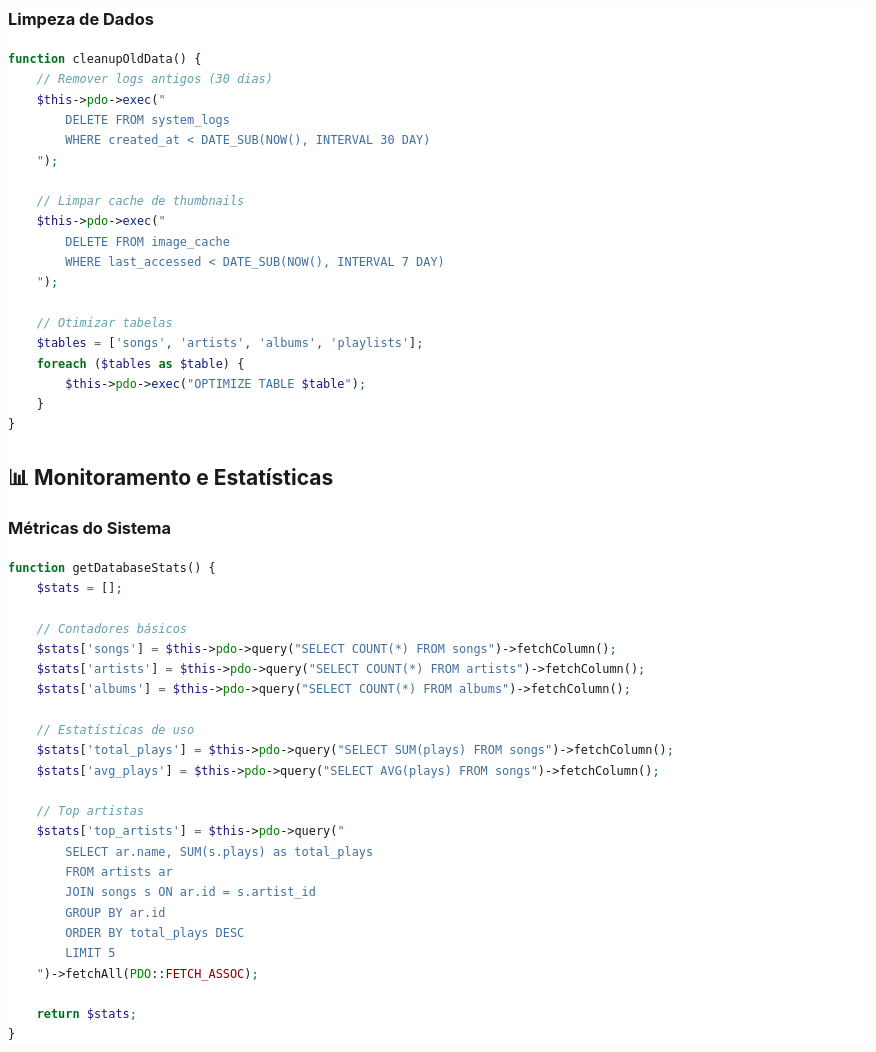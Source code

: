 ### **Limpeza de Dados**
```php
function cleanupOldData() {
    // Remover logs antigos (30 dias)
    $this->pdo->exec("
        DELETE FROM system_logs 
        WHERE created_at < DATE_SUB(NOW(), INTERVAL 30 DAY)
    ");
    
    // Limpar cache de thumbnails
    $this->pdo->exec("
        DELETE FROM image_cache 
        WHERE last_accessed < DATE_SUB(NOW(), INTERVAL 7 DAY)
    ");
    
    // Otimizar tabelas
    $tables = ['songs', 'artists', 'albums', 'playlists'];
    foreach ($tables as $table) {
        $this->pdo->exec("OPTIMIZE TABLE $table");
    }
}
```

## 📊 Monitoramento e Estatísticas

### **Métricas do Sistema**
```php
function getDatabaseStats() {
    $stats = [];
    
    // Contadores básicos
    $stats['songs'] = $this->pdo->query("SELECT COUNT(*) FROM songs")->fetchColumn();
    $stats['artists'] = $this->pdo->query("SELECT COUNT(*) FROM artists")->fetchColumn();
    $stats['albums'] = $this->pdo->query("SELECT COUNT(*) FROM albums")->fetchColumn();
    
    // Estatísticas de uso
    $stats['total_plays'] = $this->pdo->query("SELECT SUM(plays) FROM songs")->fetchColumn();
    $stats['avg_plays'] = $this->pdo->query("SELECT AVG(plays) FROM songs")->fetchColumn();
    
    // Top artistas
    $stats['top_artists'] = $this->pdo->query("
        SELECT ar.name, SUM(s.plays) as total_plays
        FROM artists ar
        JOIN songs s ON ar.id = s.artist_id
        GROUP BY ar.id
        ORDER BY total_plays DESC
        LIMIT 5
    ")->fetchAll(PDO::FETCH_ASSOC);
    
    return $stats;
}
```
